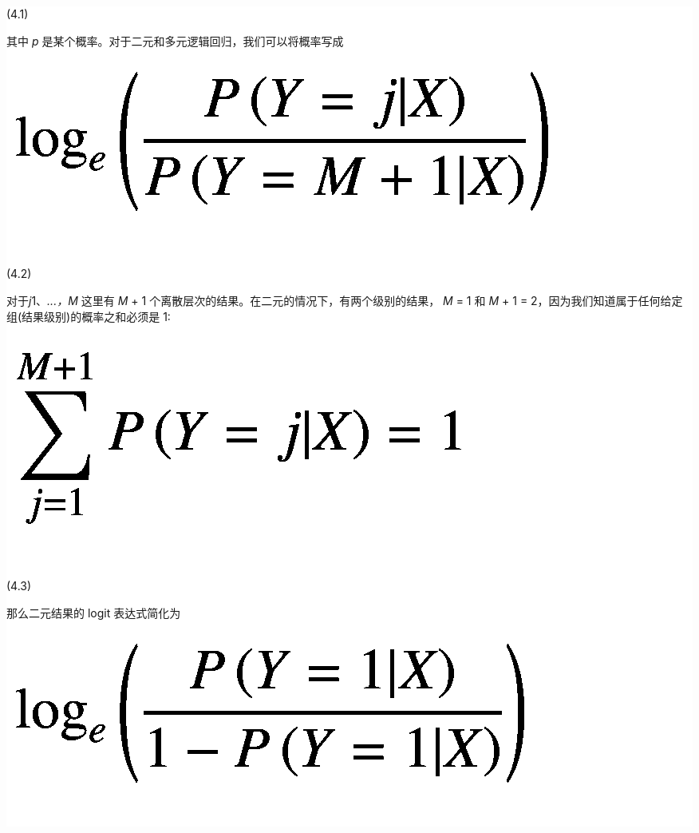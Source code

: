 (4.1)

其中 *p* 是某个概率。对于二元和多元逻辑回归，我们可以将概率写成

![$$ {\log}_e\left(\frac{P\left(Y=j|X\right)}{P\left(Y=M+1|X\right)}\right) $$](img/439480_1_En_4_Chapter_TeX_Equ2.png)

(4.2)

对于*j*1、*...，M* 这里有 *M* + 1 个离散层次的结果。在二元的情况下，有两个级别的结果， *M* = 1 和 *M* + 1 = 2，因为我们知道属于任何给定组(结果级别)的概率之和必须是 1:

![$$ \sum \limits_{j=1}^{M+1}P\left(Y=j|X\right)=1 $$](img/439480_1_En_4_Chapter_TeX_Equ3.png)

(4.3)

那么二元结果的 logit 表达式简化为

![$$ {\log}_e\left(\frac{P\left(Y=1|X\right)}{1-P\left(Y=1|X\right)}\right) $$](img/439480_1_En_4_Chapter_TeX_Equ4.png)
